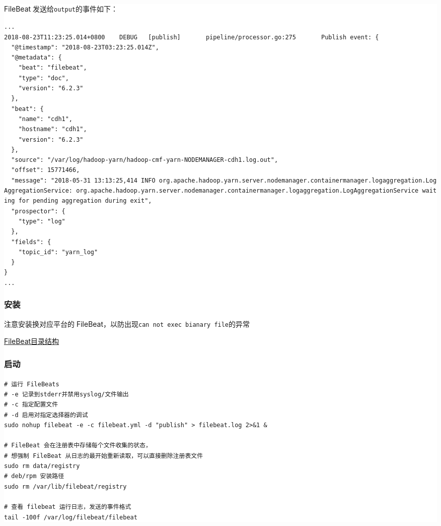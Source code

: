 FileBeat 发送给`output`的事件如下：
```shell
...
2018-08-23T11:23:25.014+0800    DEBUG   [publish]       pipeline/processor.go:275       Publish event: {
  "@timestamp": "2018-08-23T03:23:25.014Z",
  "@metadata": {
    "beat": "filebeat",
    "type": "doc",
    "version": "6.2.3"
  },
  "beat": {
    "name": "cdh1",
    "hostname": "cdh1",
    "version": "6.2.3"
  },
  "source": "/var/log/hadoop-yarn/hadoop-cmf-yarn-NODEMANAGER-cdh1.log.out",
  "offset": 15771466,
  "message": "2018-05-31 13:13:25,414 INFO org.apache.hadoop.yarn.server.nodemanager.containermanager.logaggregation.LogAggregationService: org.apache.hadoop.yarn.server.nodemanager.containermanager.logaggregation.LogAggregationService waiting for pending aggregation during exit",
  "prospector": {
    "type": "log"
  },
  "fields": {
    "topic_id": "yarn_log"
  }
}
...
```

### 安装
注意安装换对应平台的 FileBeat，以防出现`can not exec bianary file`的异常

[FileBeat目录结构](https://www.elastic.co/guide/en/beats/FileBeat/current/directory-layout.html)

### 启动
```shell
# 运行 FileBeats
# -e 记录到stderr并禁用syslog/文件输出
# -c 指定配置文件
# -d 启用对指定选择器的调试
sudo nohup filebeat -e -c filebeat.yml -d "publish" > filebeat.log 2>&1 &

# FileBeat 会在注册表中存储每个文件收集的状态，
# 想强制 FileBeat 从日志的最开始重新读取，可以直接删除注册表文件
sudo rm data/registry
# deb/rpm 安装路径
sudo rm /var/lib/filebeat/registry

# 查看 filebeat 运行日志，发送的事件格式
tail -100f /var/log/filebeat/filebeat
```

